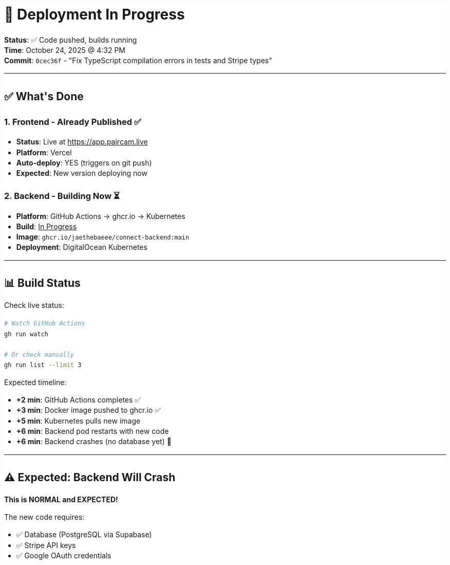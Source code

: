 # 🚀 Deployment In Progress

**Status**: ✅ Code pushed, builds running  
**Time**: October 24, 2025 @ 4:32 PM  
**Commit**: `0cec36f` - "Fix TypeScript compilation errors in tests and Stripe types"

---

## ✅ What's Done

### 1. Frontend - Already Published ✅
- **Status**: Live at https://app.paircam.live
- **Platform**: Vercel
- **Auto-deploy**: YES (triggers on git push)
- **Expected**: New version deploying now

### 2. Backend - Building Now ⏳
- **Platform**: GitHub Actions → ghcr.io → Kubernetes
- **Build**: [In Progress](https://github.com/jaethebaeee/paircam/actions)
- **Image**: `ghcr.io/jaethebaeee/connect-backend:main`
- **Deployment**: DigitalOcean Kubernetes

---

## 📊 Build Status

Check live status:
```bash
# Watch GitHub Actions
gh run watch

# Or check manually
gh run list --limit 3
```

Expected timeline:
- **+2 min**: GitHub Actions completes ✅
- **+3 min**: Docker image pushed to ghcr.io ✅
- **+5 min**: Kubernetes pulls new image
- **+6 min**: Backend pod restarts with new code
- **+6 min**: Backend crashes (no database yet) 🔴

---

## ⚠️ Expected: Backend Will Crash

**This is NORMAL and EXPECTED!**

The new code requires:
- ✅ Database (PostgreSQL via Supabase)
- ✅ Stripe API keys
- ✅ Google OAuth credentials
